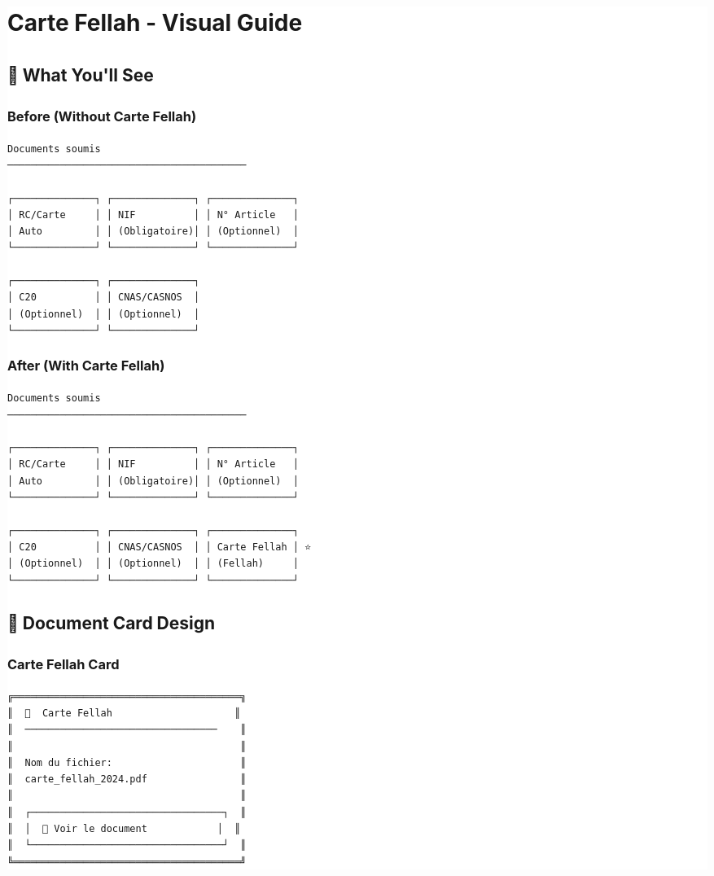# Carte Fellah - Visual Guide

## 📸 What You'll See

### Before (Without Carte Fellah)
```
Documents soumis
─────────────────────────────────────────

┌──────────────┐ ┌──────────────┐ ┌──────────────┐
│ RC/Carte     │ │ NIF          │ │ N° Article   │
│ Auto         │ │ (Obligatoire)│ │ (Optionnel)  │
└──────────────┘ └──────────────┘ └──────────────┘

┌──────────────┐ ┌──────────────┐
│ C20          │ │ CNAS/CASNOS  │
│ (Optionnel)  │ │ (Optionnel)  │
└──────────────┘ └──────────────┘
```

### After (With Carte Fellah)
```
Documents soumis
─────────────────────────────────────────

┌──────────────┐ ┌──────────────┐ ┌──────────────┐
│ RC/Carte     │ │ NIF          │ │ N° Article   │
│ Auto         │ │ (Obligatoire)│ │ (Optionnel)  │
└──────────────┘ └──────────────┘ └──────────────┘

┌──────────────┐ ┌──────────────┐ ┌──────────────┐
│ C20          │ │ CNAS/CASNOS  │ │ Carte Fellah │ ⭐
│ (Optionnel)  │ │ (Optionnel)  │ │ (Fellah)     │
└──────────────┘ └──────────────┘ └──────────────┘
```

## 🎨 Document Card Design

### Carte Fellah Card
```
╔═══════════════════════════════════════╗
║  📄  Carte Fellah                     ║
║  ─────────────────────────────────    ║
║                                       ║
║  Nom du fichier:                      ║
║  carte_fellah_2024.pdf                ║
║                                       ║
║  ┌─────────────────────────────────┐  ║
║  │  🔗 Voir le document            │  ║
║  └─────────────────────────────────┘  ║
╚═══════════════════════════════════════╝
```
